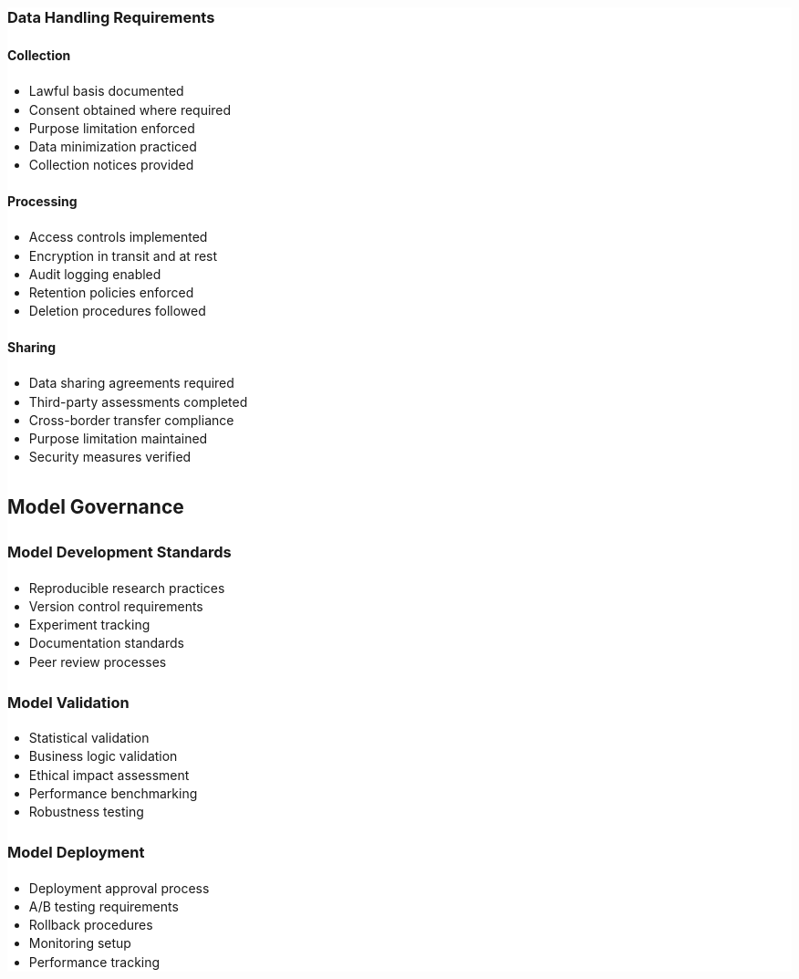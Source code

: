 ### Data Handling Requirements

#### Collection

- Lawful basis documented
- Consent obtained where required
- Purpose limitation enforced
- Data minimization practiced
- Collection notices provided

#### Processing

- Access controls implemented
- Encryption in transit and at rest
- Audit logging enabled
- Retention policies enforced
- Deletion procedures followed

#### Sharing

- Data sharing agreements required
- Third-party assessments completed
- Cross-border transfer compliance
- Purpose limitation maintained
- Security measures verified

## Model Governance

### Model Development Standards

- Reproducible research practices
- Version control requirements
- Experiment tracking
- Documentation standards
- Peer review processes

### Model Validation

- Statistical validation
- Business logic validation
- Ethical impact assessment
- Performance benchmarking
- Robustness testing

### Model Deployment

- Deployment approval process
- A/B testing requirements
- Rollback procedures
- Monitoring setup
- Performance tracking

